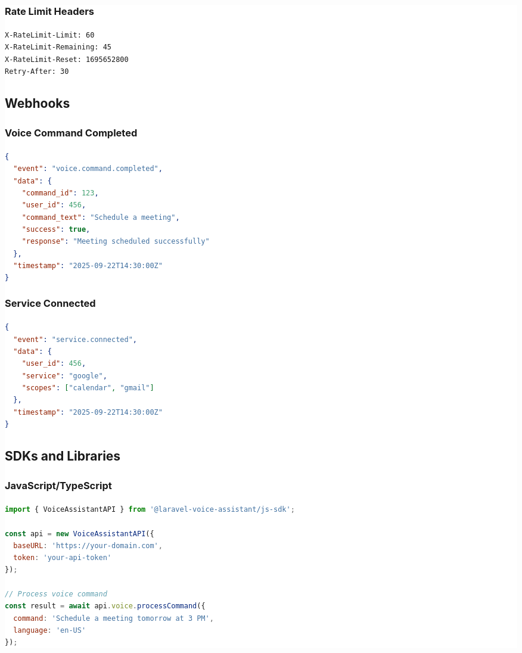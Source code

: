 ### Rate Limit Headers
```http
X-RateLimit-Limit: 60
X-RateLimit-Remaining: 45
X-RateLimit-Reset: 1695652800
Retry-After: 30
```

## Webhooks

### Voice Command Completed
```json
{
  "event": "voice.command.completed",
  "data": {
    "command_id": 123,
    "user_id": 456,
    "command_text": "Schedule a meeting",
    "success": true,
    "response": "Meeting scheduled successfully"
  },
  "timestamp": "2025-09-22T14:30:00Z"
}
```

### Service Connected
```json
{
  "event": "service.connected",
  "data": {
    "user_id": 456,
    "service": "google",
    "scopes": ["calendar", "gmail"]
  },
  "timestamp": "2025-09-22T14:30:00Z"
}
```

## SDKs and Libraries

### JavaScript/TypeScript
```javascript
import { VoiceAssistantAPI } from '@laravel-voice-assistant/js-sdk';

const api = new VoiceAssistantAPI({
  baseURL: 'https://your-domain.com',
  token: 'your-api-token'
});

// Process voice command
const result = await api.voice.processCommand({
  command: 'Schedule a meeting tomorrow at 3 PM',
  language: 'en-US'
});
```
